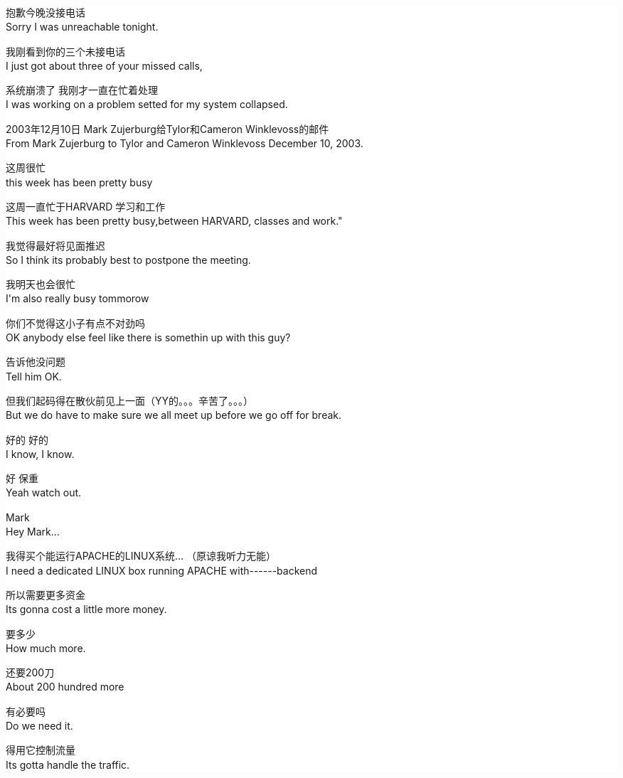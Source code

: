 抱歉今晚没接电话<br>
Sorry I was unreachable tonight.

我刚看到你的三个未接电话<br>
I just got about three of your missed calls,

系统崩溃了  我刚才一直在忙着处理<br>
I was working on a problem setted for my system collapsed.

2003年12月10日  Mark Zujerburg给Tylor和Cameron Winklevoss的邮件<br>
From Mark Zujerburg to Tylor and Cameron Winklevoss December 10, 2003.

这周很忙<br>
this week has been pretty busy

这周一直忙于HARVARD 学习和工作<br>
This week has been pretty busy,between HARVARD, classes and work."

我觉得最好将见面推迟<br>
So I think its probably best to postpone the meeting.

我明天也会很忙<br>
I'm also really busy tommorow

你们不觉得这小子有点不对劲吗<br>
OK anybody else feel like there is somethin up with this guy?

告诉他没问题<br>
Tell him OK.

但我们起码得在散伙前见上一面（YY的。。。辛苦了。。。）<br>
But we do have to make sure we all meet up before we go off for break.

好的  好的<br>
I know, I know.

好  保重<br>
Yeah watch out.

Mark<br>
Hey Mark...

我得买个能运行APACHE的LINUX系统... （原谅我听力无能）<br>
I need a dedicated LINUX box running APACHE with------backend

所以需要更多资金<br>
Its gonna cost a little more money.

要多少<br>
How much more.

还要200刀<br>
About 200 hundred more

有必要吗<br>
Do we need it.

得用它控制流量<br>
Its gotta handle the traffic.
